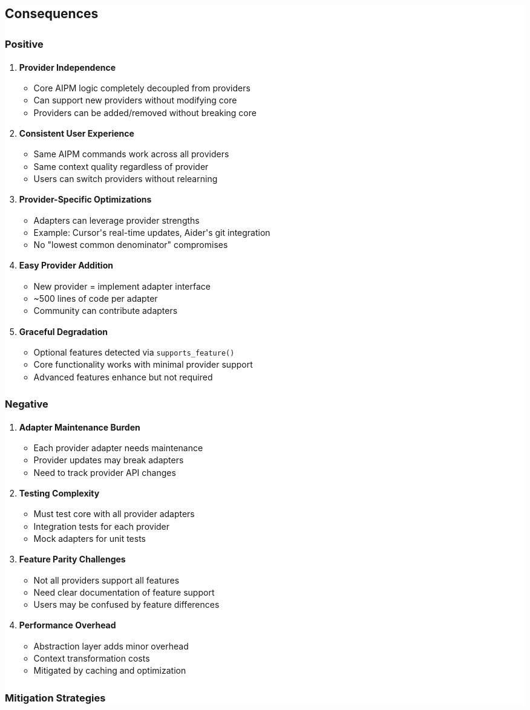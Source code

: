 
## Consequences

### Positive

1. **Provider Independence**
   - Core AIPM logic completely decoupled from providers
   - Can support new providers without modifying core
   - Providers can be added/removed without breaking core

2. **Consistent User Experience**
   - Same AIPM commands work across all providers
   - Same context quality regardless of provider
   - Users can switch providers without relearning

3. **Provider-Specific Optimizations**
   - Adapters can leverage provider strengths
   - Example: Cursor's real-time updates, Aider's git integration
   - No "lowest common denominator" compromises

4. **Easy Provider Addition**
   - New provider = implement adapter interface
   - ~500 lines of code per adapter
   - Community can contribute adapters

5. **Graceful Degradation**
   - Optional features detected via `supports_feature()`
   - Core functionality works with minimal provider support
   - Advanced features enhance but not required

### Negative

1. **Adapter Maintenance Burden**
   - Each provider adapter needs maintenance
   - Provider updates may break adapters
   - Need to track provider API changes

2. **Testing Complexity**
   - Must test core with all provider adapters
   - Integration tests for each provider
   - Mock adapters for unit tests

3. **Feature Parity Challenges**
   - Not all providers support all features
   - Need clear documentation of feature support
   - Users may be confused by feature differences

4. **Performance Overhead**
   - Abstraction layer adds minor overhead
   - Context transformation costs
   - Mitigated by caching and optimization

### Mitigation Strategies
